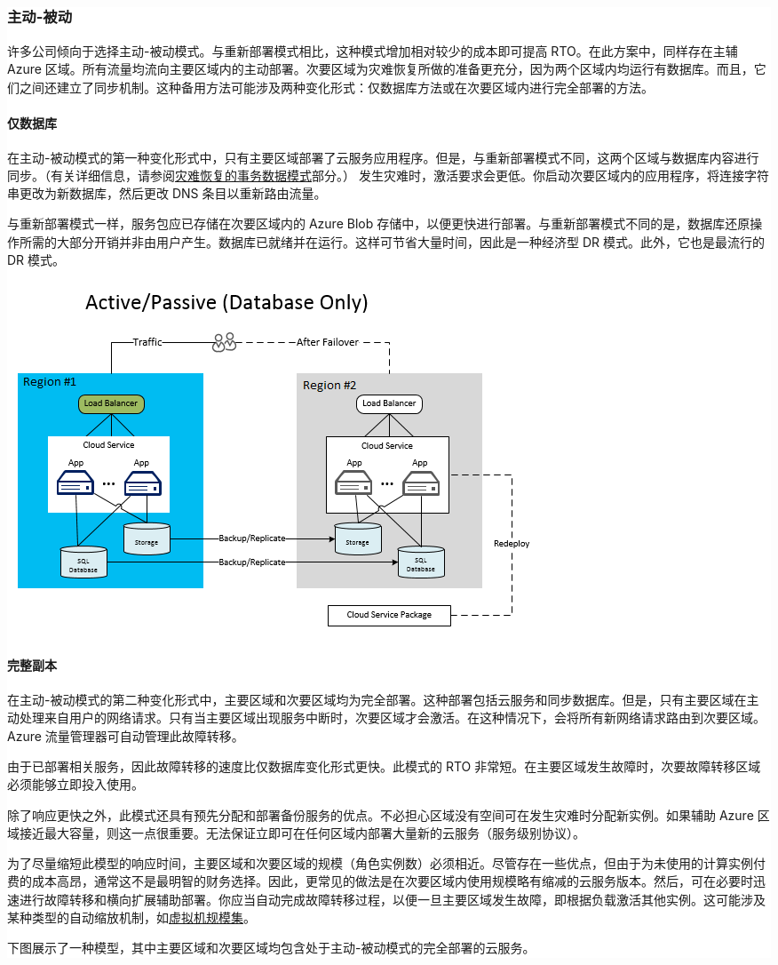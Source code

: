 <a id="active-passive"></a>
### 主动-被动

许多公司倾向于选择主动-被动模式。与重新部署模式相比，这种模式增加相对较少的成本即可提高 RTO。在此方案中，同样存在主辅 Azure 区域。所有流量均流向主要区域内的主动部署。次要区域为灾难恢复所做的准备更充分，因为两个区域内均运行有数据库。而且，它们之间还建立了同步机制。这种备用方法可能涉及两种变化形式：仅数据库方法或在次要区域内进行完全部署的方法。

#### 仅数据库

在主动-被动模式的第一种变化形式中，只有主要区域部署了云服务应用程序。但是，与重新部署模式不同，这两个区域与数据库内容进行同步。（有关详细信息，请参阅[灾难恢复的事务数据模式](#transactional-data-pattern-for-disaster-recovery)部分。） 发生灾难时，激活要求会更低。你启动次要区域内的应用程序，将连接字符串更改为新数据库，然后更改 DNS 条目以重新路由流量。

与重新部署模式一样，服务包应已存储在次要区域内的 Azure Blob 存储中，以便更快进行部署。与重新部署模式不同的是，数据库还原操作所需的大部分开销并非由用户产生。数据库已就绪并在运行。这样可节省大量时间，因此是一种经济型 DR 模式。此外，它也是最流行的 DR 模式。

![主动-被动（仅数据库）](./media/resiliency-disaster-recovery-azure-applications/active-passive-database-only.png)

#### 完整副本

在主动-被动模式的第二种变化形式中，主要区域和次要区域均为完全部署。这种部署包括云服务和同步数据库。但是，只有主要区域在主动处理来自用户的网络请求。只有当主要区域出现服务中断时，次要区域才会激活。在这种情况下，会将所有新网络请求路由到次要区域。Azure 流量管理器可自动管理此故障转移。

由于已部署相关服务，因此故障转移的速度比仅数据库变化形式更快。此模式的 RTO 非常短。在主要区域发生故障时，次要故障转移区域必须能够立即投入使用。

除了响应更快之外，此模式还具有预先分配和部署备份服务的优点。不必担心区域没有空间可在发生灾难时分配新实例。如果辅助 Azure 区域接近最大容量，则这一点很重要。无法保证立即可在任何区域内部署大量新的云服务（服务级别协议）。

为了尽量缩短此模型的响应时间，主要区域和次要区域的规模（角色实例数）必须相近。尽管存在一些优点，但由于为未使用的计算实例付费的成本高昂，通常这不是最明智的财务选择。因此，更常见的做法是在次要区域内使用规模略有缩减的云服务版本。然后，可在必要时迅速进行故障转移和横向扩展辅助部署。你应当自动完成故障转移过程，以便一旦主要区域发生故障，即根据负载激活其他实例。这可能涉及某种类型的自动缩放机制，如[虚拟机规模集](../virtual-machine-scale-sets/virtual-machine-scale-sets-overview.md)。

下图展示了一种模型，其中主要区域和次要区域均包含处于主动-被动模式的完全部署的云服务。
